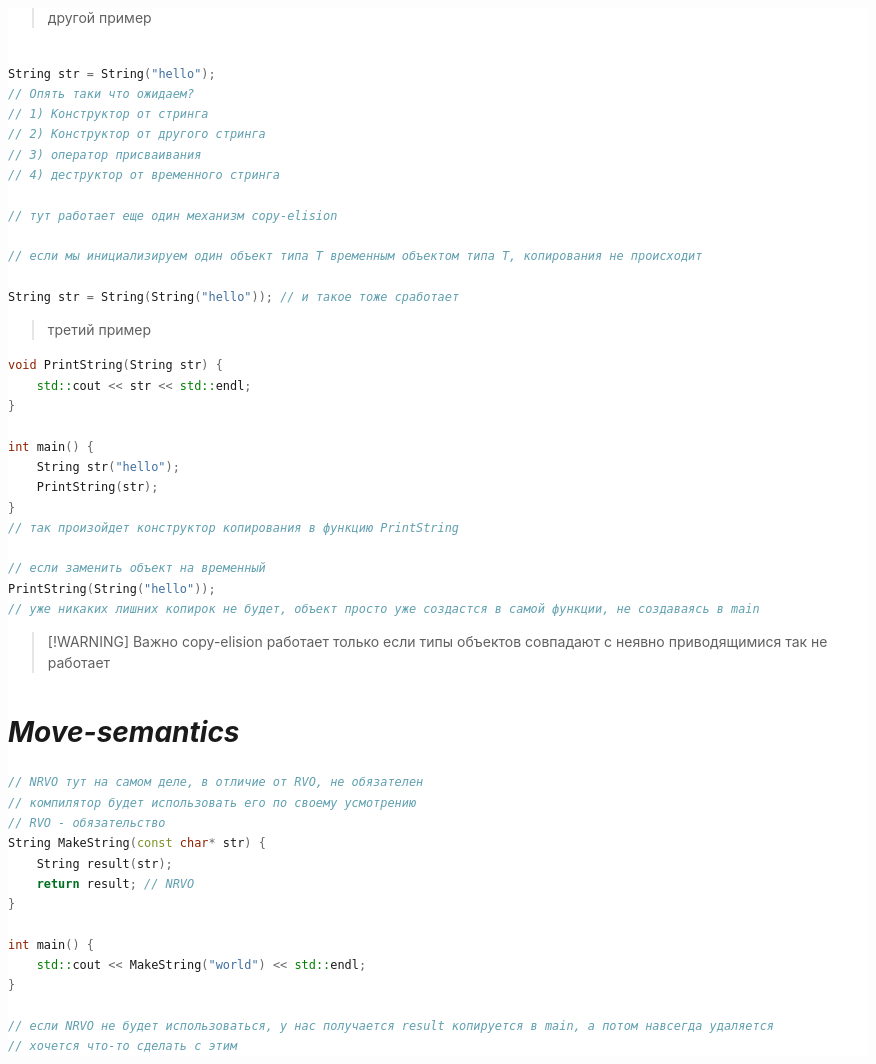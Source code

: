 
> другой пример
```cpp

String str = String("hello");
// Опять таки что ожидаем?
// 1) Конструктор от стринга
// 2) Конструктор от другого стринга
// 3) оператор присваивания 
// 4) деструктор от временного стринга

// тут работает еще один механизм copy-elision

// если мы инициализируем один объект типа T временным объектом типа T, копирования не происходит

String str = String(String("hello")); // и такое тоже сработает
```


> третий пример
```cpp
void PrintString(String str) {
	std::cout << str << std::endl;
}

int main() {
	String str("hello");
	PrintString(str);
}
// так произойдет конструктор копирования в функцию PrintString

// если заменить объект на временный
PrintString(String("hello"));
// уже никаких лишних копирок не будет, объект просто уже создастся в самой функции, не создаваясь в main
```

> [!WARNING] Важно
> copy-elision работает только если типы объектов совпадают
> с неявно приводящимися так не работает



# *Move-semantics*

```cpp
// NRVO тут на самом деле, в отличие от RVO, не обязателен
// компилятор будет использовать его по своему усмотрению
// RVO - обязательство
String MakeString(const char* str) {
	String result(str);
	return result; // NRVO
}

int main() {
	std::cout << MakeString("world") << std::endl;
}

// если NRVO не будет использоваться, у нас получается result копируется в main, а потом навсегда удаляется
// хочется что-то сделать с этим
```
